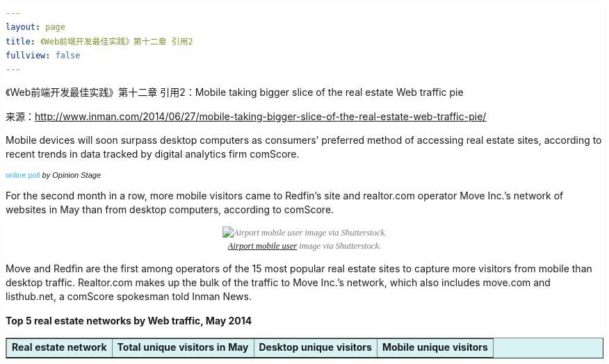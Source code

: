 ```yaml
---
layout: page
title: 《Web前端开发最佳实践》第十二章 引用2
fullview: false
---
```


<p>《Web前端开发最佳实践》第十二章 引用2：Mobile taking bigger slice of the real estate Web traffic pie</p>
<p>来源：<a title="http://www.inman.com/2014/06/27/mobile-taking-bigger-slice-of-the-real-estate-web-traffic-pie/" href="http://www.inman.com/2014/06/27/mobile-taking-bigger-slice-of-the-real-estate-web-traffic-pie/">http://www.inman.com/2014/06/27/mobile-taking-bigger-slice-of-the-real-estate-web-traffic-pie/</a></p>
<div class="entry-content"><!--</p>

<div class="inset-image">
        <p><img width="300" height="200" src="http://inmannews.wpengine.netdna-cdn.com/wp-content/uploads/2013/07/tablet_airport_shutterstock_102068089-300x200.jpg" class="news-thumb wp-post-image" alt="Airport mobile user image via Shutterstock." /><a href="http://www.shutterstock.com/pic.mhtml?id=102068089" target="_blank">Airport mobile user</a> image via Shutterstock.</p>
        </div>
        		-->
<div id="nrelate_flyout_placeholder">
<p>Mobile devices will soon surpass desktop computers as consumers’ preferred method of accessing real estate sites, according to recent trends in data tracked by digital analytics firm comScore.</p>
<div id="debate_1_2208483"><iframe src="http://www.opinionstage.com/polls/2208483/poll" style="height: 201px !important;" width="100%" height="0" scrolling="no" frameborder="0"></iframe><iframe src="http://www.opinionstage.com/polls/2208483/poll" style="height: 201px !important;" width="100%" height="0" scrolling="no" frameborder="0"></iframe><iframe src="http://www.opinionstage.com/polls/2208483/poll" style="height: 201px !important;" width="100%" height="0" scrolling="no" frameborder="0"></iframe><iframe src="http://www.opinionstage.com/polls/2208483/poll" style="height: 234px !important;" width="100%" height="0" scrolling="no" frameborder="0"></iframe>
<div class="os-power-by" style="font-size: 11px; font-family: arial, helvetica, sans-serif; width: 100%; text-align: left; margin-top: 2px; line-height: 11px;">
<div><a style="text-decoration: none; color: #33b5e5 !important;" href="http://www.opinionstage.com/online-poll?o=pl35e8" rel="nofollow" target="_blank">online poll</a><em> by Opinion Stage</em></div>
</div>
</div>
<p>
<script type="text/javascript">// <![CDATA[
(function () {    var opst = document.createElement('script');    var os_host = document.location.protocol == "https:" ? "https:" : "http:";    opst.type = 'text/javascript';    opst.async = true;    opst.src = os_host + '//' + 'www.opinionstage.com/polls/2208483/embed.js';    (document.getElementsByTagName('head')[0] ||      document.getElementsByTagName('body')[0]).appendChild(opst);  }());
// ]]&gt;
// ]]></script>
</p>
<p>For the second month in a row, more mobile visitors came to Redfin’s site and realtor.com operator Move Inc.’s network of websites in May than from desktop computers, according to comScore.</p>
<center>
<p style="font-size: 0.9em; font-family: georgia, 'Times New Roman', times, serif; color: #777; font-style: italic; text-align: center;"><img class="attachment-large wp-post-image" src="http://inmannews.wpengine.netdna-cdn.com/wp-content/uploads/2013/07/tablet_airport_shutterstock_102068089-1024x682.jpg" alt="Airport mobile user image via Shutterstock." width="640" height="426" /><br /><a href="http://www.shutterstock.com/pic.mhtml?id=102068089" target="_blank">Airport mobile user</a> image via Shutterstock.</p>
</center>
<p>Move and Redfin are the first among operators of the 15 most popular real estate sites to capture more visitors from mobile than desktop traffic. Realtor.com makes up the bulk of the traffic to Move Inc.’s network, which also includes move.com and listhub.net, a comScore spokesman told Inman News.</p>
<p><strong>Top 5 real estate networks by Web traffic, May 2014</strong></p>
<table style="background-color: #d8f1f2;" width="720" border="1">
<tbody>
<tr>
<td><strong>Real estate network</strong></td>
<td><strong>Total unique visitors in May</strong></td>
<td><strong>Desktop unique visitors</strong></td>
<td><strong>Mobile unique visitors</strong></td>
</tr>